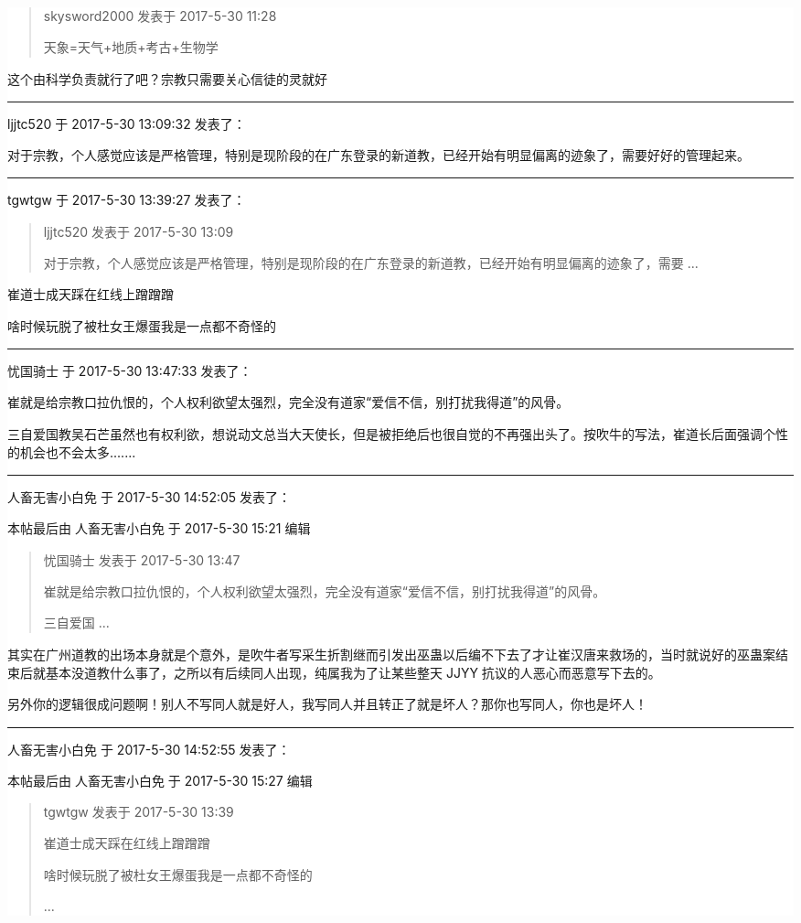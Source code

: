 > skysword2000 发表于 2017-5-30 11:28
>
> 天象=天气+地质+考古+生物学

这个由科学负责就行了吧？宗教只需要关心信徒的灵就好

---

ljjtc520 于 2017-5-30 13:09:32 发表了：

对于宗教，个人感觉应该是严格管理，特别是现阶段的在广东登录的新道教，已经开始有明显偏离的迹象了，需要好好的管理起来。

---

tgwtgw 于 2017-5-30 13:39:27 发表了：

> ljjtc520 发表于 2017-5-30 13:09
>
> 对于宗教，个人感觉应该是严格管理，特别是现阶段的在广东登录的新道教，已经开始有明显偏离的迹象了，需要 ...

崔道士成天踩在红线上蹭蹭蹭

啥时候玩脱了被杜女王爆蛋我是一点都不奇怪的

---

忧国骑士 于 2017-5-30 13:47:33 发表了：

崔就是给宗教口拉仇恨的，个人权利欲望太强烈，完全没有道家“爱信不信，别打扰我得道”的风骨。

三自爱国教吴石芒虽然也有权利欲，想说动文总当大天使长，但是被拒绝后也很自觉的不再强出头了。按吹牛的写法，崔道长后面强调个性的机会也不会太多.......

---

人畜无害小白免 于 2017-5-30 14:52:05 发表了：

本帖最后由 人畜无害小白免 于 2017-5-30 15:21 编辑

> 忧国骑士 发表于 2017-5-30 13:47
>
> 崔就是给宗教口拉仇恨的，个人权利欲望太强烈，完全没有道家“爱信不信，别打扰我得道”的风骨。
>
> 三自爱国 ...

其实在广州道教的出场本身就是个意外，是吹牛者写采生折割继而引发出巫蛊以后编不下去了才让崔汉唐来救场的，当时就说好的巫蛊案结束后就基本没道教什么事了，之所以有后续同人出现，纯属我为了让某些整天 JJYY 抗议的人恶心而恶意写下去的。

另外你的逻辑很成问题啊！别人不写同人就是好人，我写同人并且转正了就是坏人？那你也写同人，你也是坏人！

---

人畜无害小白免 于 2017-5-30 14:52:55 发表了：

本帖最后由 人畜无害小白免 于 2017-5-30 15:27 编辑

> tgwtgw 发表于 2017-5-30 13:39
>
> 崔道士成天踩在红线上蹭蹭蹭
>
> 啥时候玩脱了被杜女王爆蛋我是一点都不奇怪的
>
> ...
